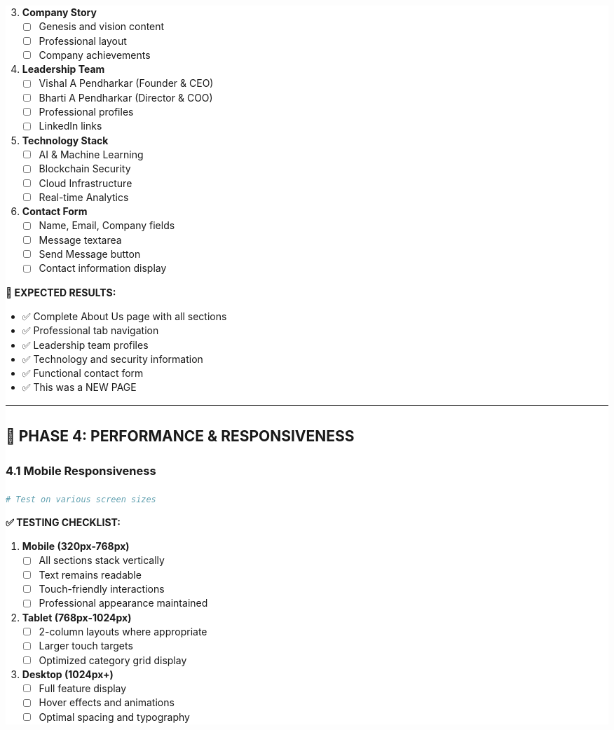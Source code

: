 3. **Company Story**
   - [ ] Genesis and vision content
   - [ ] Professional layout
   - [ ] Company achievements

4. **Leadership Team**
   - [ ] Vishal A Pendharkar (Founder & CEO)
   - [ ] Bharti A Pendharkar (Director & COO)
   - [ ] Professional profiles
   - [ ] LinkedIn links

5. **Technology Stack**
   - [ ] AI & Machine Learning
   - [ ] Blockchain Security
   - [ ] Cloud Infrastructure
   - [ ] Real-time Analytics

6. **Contact Form**
   - [ ] Name, Email, Company fields
   - [ ] Message textarea
   - [ ] Send Message button
   - [ ] Contact information display

**🎯 EXPECTED RESULTS:**
- ✅ Complete About Us page with all sections
- ✅ Professional tab navigation
- ✅ Leadership team profiles
- ✅ Technology and security information
- ✅ Functional contact form
- ✅ This was a NEW PAGE

---

## 🧪 **PHASE 4: PERFORMANCE & RESPONSIVENESS**

### **4.1 Mobile Responsiveness**
```bash
# Test on various screen sizes
```

**✅ TESTING CHECKLIST:**

1. **Mobile (320px-768px)**
   - [ ] All sections stack vertically
   - [ ] Text remains readable
   - [ ] Touch-friendly interactions
   - [ ] Professional appearance maintained

2. **Tablet (768px-1024px)**
   - [ ] 2-column layouts where appropriate
   - [ ] Larger touch targets
   - [ ] Optimized category grid display

3. **Desktop (1024px+)**
   - [ ] Full feature display
   - [ ] Hover effects and animations
   - [ ] Optimal spacing and typography
